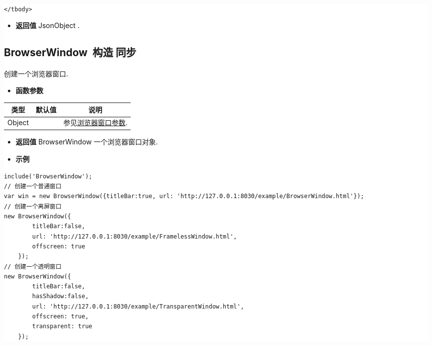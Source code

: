 	</tbody>
</table>

* **返回值**
  JsonObject . 



<div class="adoc" id="div_getBrowserWindowSettings"></div>


## BrowserWindow &nbsp;<span class="label label-constructor">构造</span> <span class="label label-sync">同步</span> 

  创建一个浏览器窗口.
  
* **函数参数**

<table class="table table-hover table-bordered ">
	<thead>
		<tr>
			<th class="col-xs-1">类型</th>
			<th class="col-xs-1">默认值</th>
			<th>说明</th>
		</tr>
	</thead>
	<tbody>
		<tr>
	<td>Object </td>
	<td></td>
	<td>参见<a href="#settings/settingsBrowserWindowSettings">浏览器窗口参数</a>.</td>
</tr>
	</tbody>
</table>

* **返回值**
  BrowserWindow 一个浏览器窗口对象. 

* **示例&nbsp;&nbsp;&nbsp;&nbsp;**

```html
include('BrowserWindow');
// 创建一个普通窗口
var win = new BrowserWindow({titleBar:true, url: 'http://127.0.0.1:8030/example/BrowserWindow.html'});
// 创建一个离屏窗口
new BrowserWindow({
        titleBar:false,
        url: 'http://127.0.0.1:8030/example/FramelessWindow.html',
        offscreen: true
    });
// 创建一个透明窗口
new BrowserWindow({
        titleBar:false,
        hasShadow:false,
        url: 'http://127.0.0.1:8030/example/TransparentWindow.html',
        offscreen: true,
        transparent: true
    });

```
